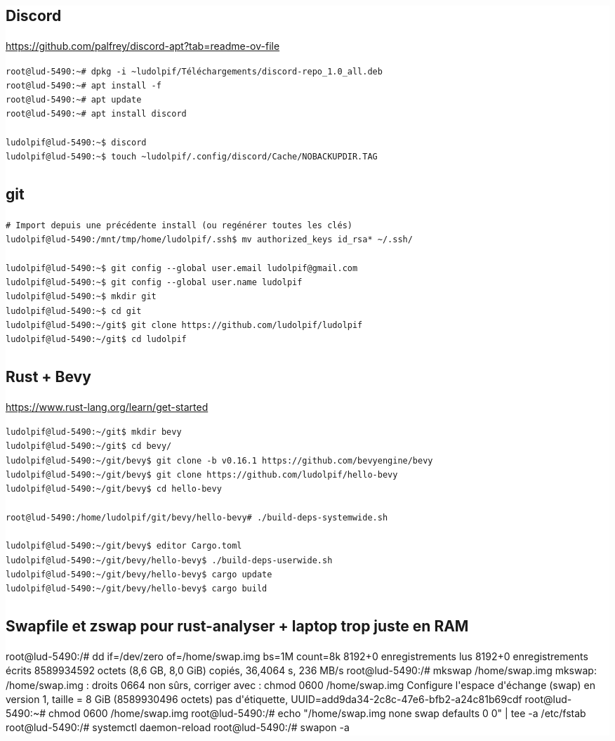 
## Discord

https://github.com/palfrey/discord-apt?tab=readme-ov-file

```
root@lud-5490:~# dpkg -i ~ludolpif/Téléchargements/discord-repo_1.0_all.deb
root@lud-5490:~# apt install -f
root@lud-5490:~# apt update
root@lud-5490:~# apt install discord

ludolpif@lud-5490:~$ discord
ludolpif@lud-5490:~$ touch ~ludolpif/.config/discord/Cache/NOBACKUPDIR.TAG
```

## git

```
# Import depuis une précédente install (ou regénérer toutes les clés)
ludolpif@lud-5490:/mnt/tmp/home/ludolpif/.ssh$ mv authorized_keys id_rsa* ~/.ssh/

ludolpif@lud-5490:~$ git config --global user.email ludolpif@gmail.com
ludolpif@lud-5490:~$ git config --global user.name ludolpif
ludolpif@lud-5490:~$ mkdir git
ludolpif@lud-5490:~$ cd git
ludolpif@lud-5490:~/git$ git clone https://github.com/ludolpif/ludolpif
ludolpif@lud-5490:~/git$ cd ludolpif
```

## Rust + Bevy

https://www.rust-lang.org/learn/get-started

```
ludolpif@lud-5490:~/git$ mkdir bevy
ludolpif@lud-5490:~/git$ cd bevy/
ludolpif@lud-5490:~/git/bevy$ git clone -b v0.16.1 https://github.com/bevyengine/bevy
ludolpif@lud-5490:~/git/bevy$ git clone https://github.com/ludolpif/hello-bevy
ludolpif@lud-5490:~/git/bevy$ cd hello-bevy

root@lud-5490:/home/ludolpif/git/bevy/hello-bevy# ./build-deps-systemwide.sh

ludolpif@lud-5490:~/git/bevy$ editor Cargo.toml
ludolpif@lud-5490:~/git/bevy/hello-bevy$ ./build-deps-userwide.sh
ludolpif@lud-5490:~/git/bevy/hello-bevy$ cargo update
ludolpif@lud-5490:~/git/bevy/hello-bevy$ cargo build
```

## Swapfile et zswap pour rust-analyser + laptop trop juste en RAM


root@lud-5490:/# dd if=/dev/zero of=/home/swap.img bs=1M count=8k
8192+0 enregistrements lus
8192+0 enregistrements écrits
8589934592 octets (8,6 GB, 8,0 GiB) copiés, 36,4064 s, 236 MB/s
root@lud-5490:/# mkswap /home/swap.img
mkswap: /home/swap.img : droits 0664 non sûrs, corriger avec : chmod 0600 /home/swap.img
Configure l'espace d'échange (swap) en version 1, taille = 8 GiB (8589930496 octets)
pas d'étiquette, UUID=add9da34-2c8c-47e6-bfb2-a24c81b69cdf
root@lud-5490:~# chmod 0600 /home/swap.img
root@lud-5490:/# echo "/home/swap.img       none            swap    defaults        0       0" | tee -a /etc/fstab
root@lud-5490:/# systemctl daemon-reload
root@lud-5490:/# swapon -a